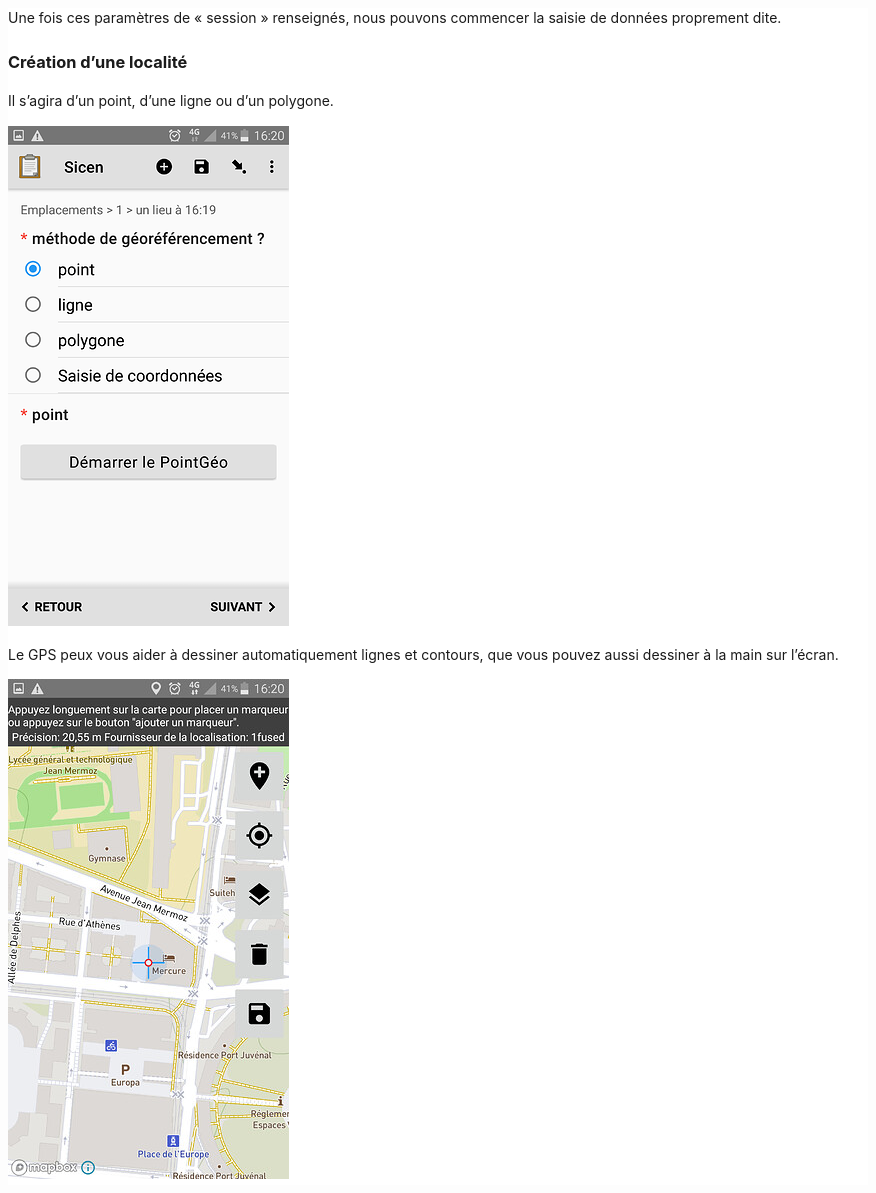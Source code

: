 Une fois ces paramètres de « session » renseignés, nous pouvons commencer la saisie de données proprement dite.

### Création d’une localité

Il s’agira d’un point, d’une ligne ou d’un polygone.


![Screenshot_2021-03-15-16-20-39](./fichiers/SicenODK/ecrans/69ef697b1d57549190f285ec4527fecf2fd02410_2_281x500.png)

Le GPS peux vous aider à dessiner automatiquement lignes et contours, que vous pouvez aussi dessiner à la main sur l’écran.

![Screenshot_2021-03-15-16-20-45](./fichiers/SicenODK/ecrans/65909728c11fb5d5378d822a8bfdfccd5c751f18_2_281x500.jpeg)

